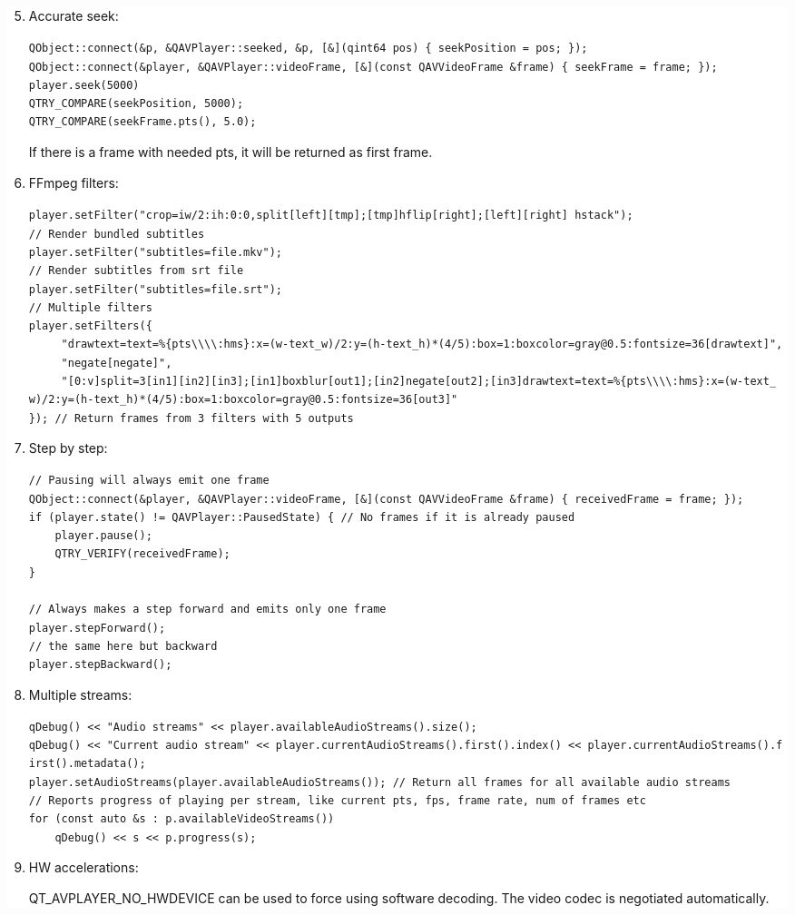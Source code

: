 5. Accurate seek:

       QObject::connect(&p, &QAVPlayer::seeked, &p, [&](qint64 pos) { seekPosition = pos; });
       QObject::connect(&player, &QAVPlayer::videoFrame, [&](const QAVVideoFrame &frame) { seekFrame = frame; });
       player.seek(5000)
       QTRY_COMPARE(seekPosition, 5000);
       QTRY_COMPARE(seekFrame.pts(), 5.0);
       
   If there is a frame with needed pts, it will be returned as first frame.

6. FFmpeg filters:

       player.setFilter("crop=iw/2:ih:0:0,split[left][tmp];[tmp]hflip[right];[left][right] hstack");
       // Render bundled subtitles
       player.setFilter("subtitles=file.mkv");
       // Render subtitles from srt file
       player.setFilter("subtitles=file.srt");
       // Multiple filters
       player.setFilters({
            "drawtext=text=%{pts\\\\:hms}:x=(w-text_w)/2:y=(h-text_h)*(4/5):box=1:boxcolor=gray@0.5:fontsize=36[drawtext]",
            "negate[negate]",
            "[0:v]split=3[in1][in2][in3];[in1]boxblur[out1];[in2]negate[out2];[in3]drawtext=text=%{pts\\\\:hms}:x=(w-text_w)/2:y=(h-text_h)*(4/5):box=1:boxcolor=gray@0.5:fontsize=36[out3]"
       }); // Return frames from 3 filters with 5 outputs

7. Step by step:

       // Pausing will always emit one frame
       QObject::connect(&player, &QAVPlayer::videoFrame, [&](const QAVVideoFrame &frame) { receivedFrame = frame; });
       if (player.state() != QAVPlayer::PausedState) { // No frames if it is already paused
           player.pause();
           QTRY_VERIFY(receivedFrame);
       }

       // Always makes a step forward and emits only one frame
       player.stepForward();
       // the same here but backward
       player.stepBackward();

8. Multiple streams:

       qDebug() << "Audio streams" << player.availableAudioStreams().size();
       qDebug() << "Current audio stream" << player.currentAudioStreams().first().index() << player.currentAudioStreams().first().metadata();
       player.setAudioStreams(player.availableAudioStreams()); // Return all frames for all available audio streams
       // Reports progress of playing per stream, like current pts, fps, frame rate, num of frames etc
       for (const auto &s : p.availableVideoStreams())
           qDebug() << s << p.progress(s);

9. HW accelerations:

   QT_AVPLAYER_NO_HWDEVICE can be used to force using software decoding. The video codec is negotiated automatically.
   